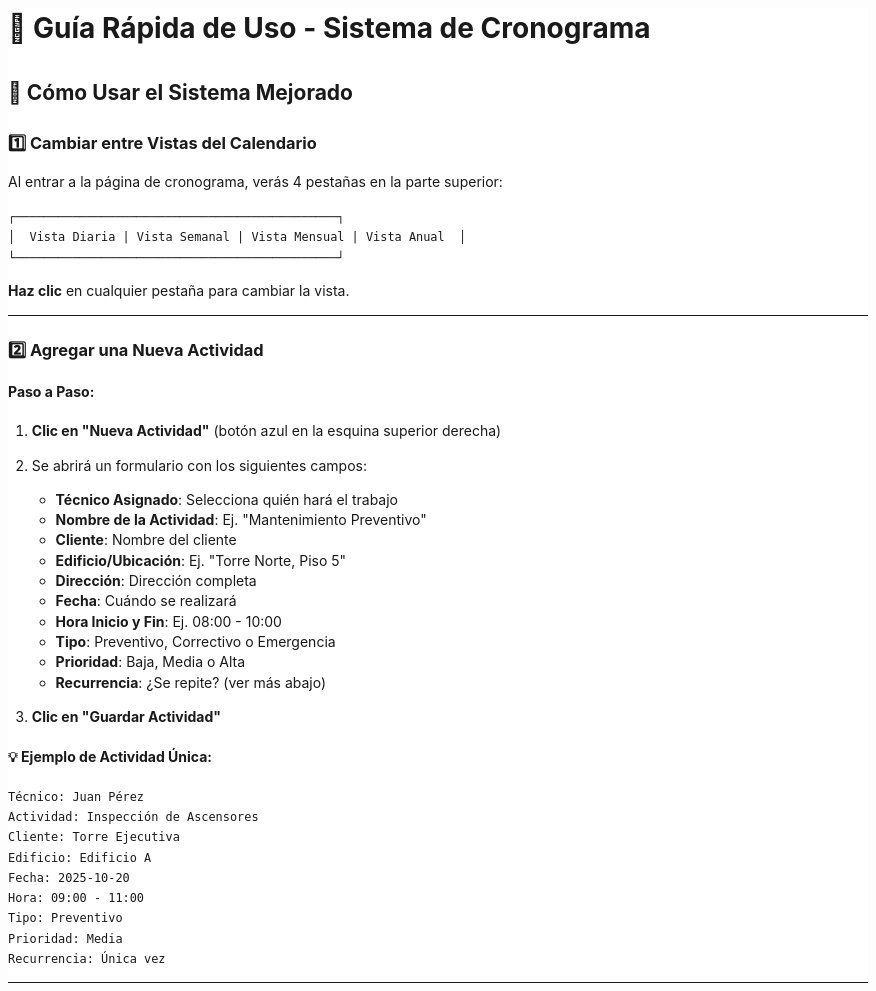 # 🎯 Guía Rápida de Uso - Sistema de Cronograma

## 📱 Cómo Usar el Sistema Mejorado

### 1️⃣ **Cambiar entre Vistas del Calendario**

Al entrar a la página de cronograma, verás 4 pestañas en la parte superior:

```
┌─────────────────────────────────────────────┐
│  Vista Diaria | Vista Semanal | Vista Mensual | Vista Anual  │
└─────────────────────────────────────────────┘
```

**Haz clic** en cualquier pestaña para cambiar la vista.

---

### 2️⃣ **Agregar una Nueva Actividad**

#### Paso a Paso:

1. **Clic en "Nueva Actividad"** (botón azul en la esquina superior derecha)
2. Se abrirá un formulario con los siguientes campos:
   - **Técnico Asignado**: Selecciona quién hará el trabajo
   - **Nombre de la Actividad**: Ej. "Mantenimiento Preventivo"
   - **Cliente**: Nombre del cliente
   - **Edificio/Ubicación**: Ej. "Torre Norte, Piso 5"
   - **Dirección**: Dirección completa
   - **Fecha**: Cuándo se realizará
   - **Hora Inicio y Fin**: Ej. 08:00 - 10:00
   - **Tipo**: Preventivo, Correctivo o Emergencia
   - **Prioridad**: Baja, Media o Alta
   - **Recurrencia**: ¿Se repite? (ver más abajo)

3. **Clic en "Guardar Actividad"**

#### 💡 Ejemplo de Actividad Única:
```
Técnico: Juan Pérez
Actividad: Inspección de Ascensores
Cliente: Torre Ejecutiva
Edificio: Edificio A
Fecha: 2025-10-20
Hora: 09:00 - 11:00
Tipo: Preventivo
Prioridad: Media
Recurrencia: Única vez
```

---

